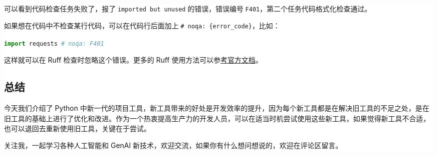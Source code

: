 可以看到代码检查任务失败了，报了 `imported but unused` 的错误，错误编号 `F401`，第二个任务代码格式化检查通过。

如果想在代码中不检查某行代码，可以在代码行后面加上 `# noqa: {error_code}`，比如：

```py
import requests # noqa: F401
```

这样就可以在 Ruff 检查时忽略这个错误。更多的 Ruff 使用方法可以参[考官方文档](https://docs.astral.sh/ruff/tutorial/)。

## 总结

今天我们介绍了 Python 中新一代的项目工具，新工具带来的好处是开发效率的提升，因为每个新工具都是在解决旧工具的不足之处，是在旧工具的基础上进行了优化和改进。作为一个热衷提高生产力的开发人员，可以在适当时机尝试使用这些新工具，如果觉得新工具不合适，也可以退回去重新使用旧工具，关键在于尝试。

关注我，一起学习各种人工智能和 GenAI 新技术，欢迎交流，如果你有什么想问想说的，欢迎在评论区留言。
